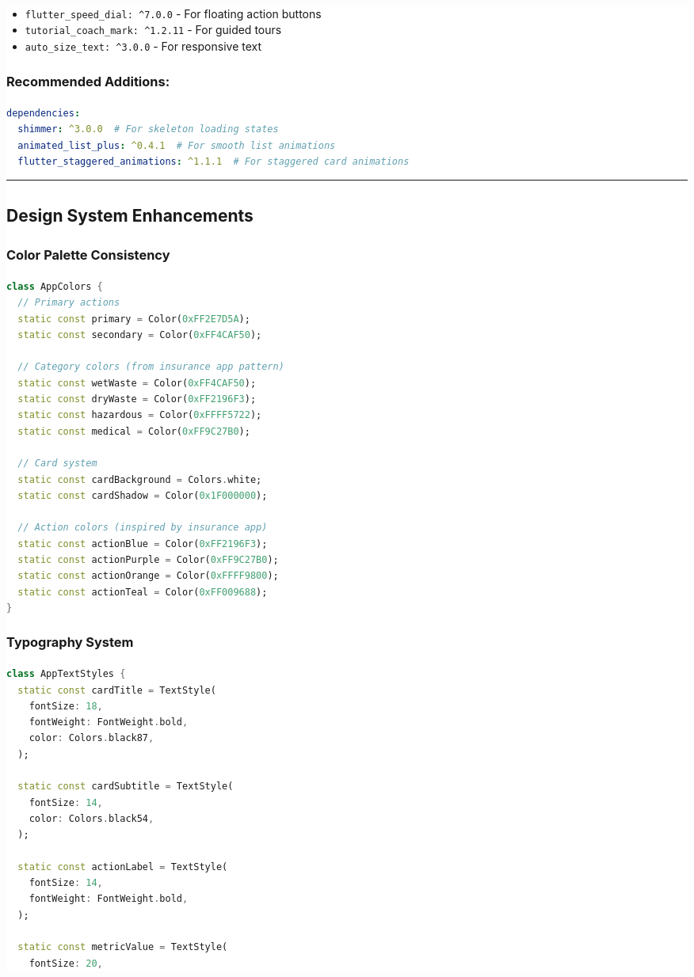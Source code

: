 - `flutter_speed_dial: ^7.0.0` - For floating action buttons
- `tutorial_coach_mark: ^1.2.11` - For guided tours
- `auto_size_text: ^3.0.0` - For responsive text

### **Recommended Additions**:

```yaml
dependencies:
  shimmer: ^3.0.0  # For skeleton loading states
  animated_list_plus: ^0.4.1  # For smooth list animations
  flutter_staggered_animations: ^1.1.1  # For staggered card animations
```

---

## Design System Enhancements

### **Color Palette Consistency**

```dart
class AppColors {
  // Primary actions
  static const primary = Color(0xFF2E7D5A);
  static const secondary = Color(0xFF4CAF50);
  
  // Category colors (from insurance app pattern)
  static const wetWaste = Color(0xFF4CAF50);
  static const dryWaste = Color(0xFF2196F3);
  static const hazardous = Color(0xFFFF5722);
  static const medical = Color(0xFF9C27B0);
  
  // Card system
  static const cardBackground = Colors.white;
  static const cardShadow = Color(0x1F000000);
  
  // Action colors (inspired by insurance app)
  static const actionBlue = Color(0xFF2196F3);
  static const actionPurple = Color(0xFF9C27B0);
  static const actionOrange = Color(0xFFFF9800);
  static const actionTeal = Color(0xFF009688);
}
```

### **Typography System**

```dart
class AppTextStyles {
  static const cardTitle = TextStyle(
    fontSize: 18,
    fontWeight: FontWeight.bold,
    color: Colors.black87,
  );
  
  static const cardSubtitle = TextStyle(
    fontSize: 14,
    color: Colors.black54,
  );
  
  static const actionLabel = TextStyle(
    fontSize: 14,
    fontWeight: FontWeight.bold,
  );
  
  static const metricValue = TextStyle(
    fontSize: 20,
```